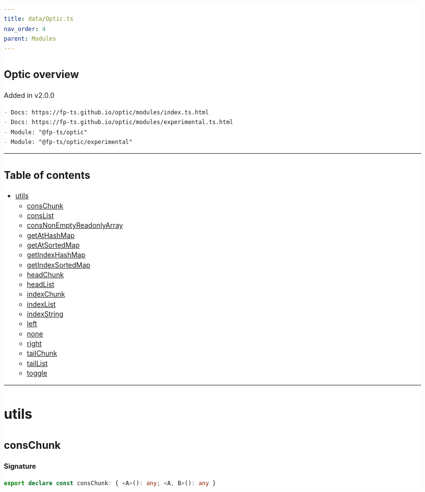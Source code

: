 ```yaml
---
title: data/Optic.ts
nav_order: 4
parent: Modules
---
```


## Optic overview

Added in v2.0.0

```md
- Docs: https://fp-ts.github.io/optic/modules/index.ts.html
- Docs: https://fp-ts.github.io/optic/modules/experimental.ts.html
- Module: "@fp-ts/optic"
- Module: "@fp-ts/optic/experimental"
```

---

<h2 class="text-delta">Table of contents</h2>

- [utils](#utils)
  - [consChunk](#conschunk)
  - [consList](#conslist)
  - [consNonEmptyReadonlyArray](#consnonemptyreadonlyarray)
  - [getAtHashMap](#getathashmap)
  - [getAtSortedMap](#getatsortedmap)
  - [getIndexHashMap](#getindexhashmap)
  - [getIndexSortedMap](#getindexsortedmap)
  - [headChunk](#headchunk)
  - [headList](#headlist)
  - [indexChunk](#indexchunk)
  - [indexList](#indexlist)
  - [indexString](#indexstring)
  - [left](#left)
  - [none](#none)
  - [right](#right)
  - [tailChunk](#tailchunk)
  - [tailList](#taillist)
  - [toggle](#toggle)

---

# utils

## consChunk

**Signature**

```ts
export declare const consChunk: { <A>(): any; <A, B>(): any }
```
